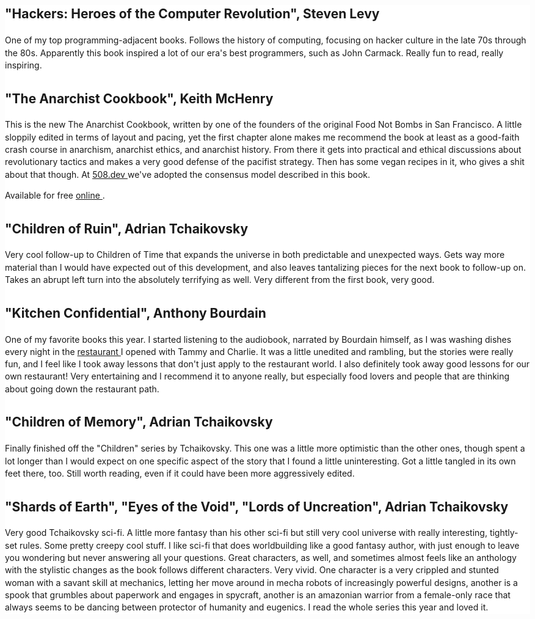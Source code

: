 ## "Hackers: Heroes of the Computer Revolution", Steven Levy

One of my top programming-adjacent books. Follows the history of computing, focusing on hacker culture in the late 70s through the 80s. Apparently this book inspired a lot of our era's best programmers, such as John Carmack. Really fun to read, really inspiring.

## "The Anarchist Cookbook", Keith McHenry

This is the new The Anarchist Cookbook, written by one of the founders of the original Food Not Bombs in San Francisco. A little sloppily edited in terms of layout and pacing, yet the first chapter alone makes me recommend the book at least as a good-faith crash course in anarchism, anarchist ethics, and anarchist history. From there it gets into practical and ethical discussions about revolutionary tactics and makes a very good defense of the pacifist strategy. Then has some vegan recipes in it, who gives a shit about that though. At [ 508.dev ](https://508.dev) we've adopted the consensus model described in this book.

Available for free [ online ](https://www.foodnotbombs.net/anarchist_cookbook.html).

## "Children of Ruin", Adrian Tchaikovsky

Very cool follow-up to Children of Time that expands the universe in both predictable and unexpected ways. Gets way more material than I would have expected out of this development, and also leaves tantalizing pieces for the next book to follow-up on. Takes an abrupt left turn into the absolutely terrifying as well. Very different from the first book, very good.


## "Kitchen Confidential", Anthony Bourdain

One of my favorite books this year. I started listening to the audiobook, narrated by Bourdain himself, as I was washing dishes every night in the [ restaurant ](/posts/i-started-a-restaurant) I opened with Tammy and Charlie. It was a little unedited and rambling, but the stories were really fun, and I feel like I took away lessons that don't just apply to the restaurant world. I also definitely took away good lessons for our own restaurant! Very entertaining and I recommend it to anyone really, but especially food lovers and people that are thinking about going down the restaurant path.

## "Children of Memory", Adrian Tchaikovsky

Finally finished off the "Children" series by Tchaikovsky. This one was a little more optimistic than the other ones, though spent a lot longer than I would expect on one specific aspect of the story that I found a little uninteresting. Got a little tangled in its own feet there, too. Still worth reading, even if it could have been more aggressively edited.

## "Shards of Earth", "Eyes of the Void", "Lords of Uncreation", Adrian Tchaikovsky

Very good Tchaikovsky sci-fi. A little more fantasy than his other sci-fi but still very cool universe with really interesting, tightly-set rules. Some pretty creepy cool stuff. I like sci-fi that does worldbuilding like a good fantasy author, with just enough to leave you wondering but never answering all your questions. Great characters, as well, and sometimes almost feels like an anthology with the stylistic changes as the book follows different characters. Very vivid. One character is a very crippled and stunted woman with a savant skill at mechanics, letting her move around in mecha robots of increasingly powerful designs, another is a spook that grumbles about paperwork and engages in spycraft, another is an amazonian warrior from a female-only race that always seems to be dancing between protector of humanity and eugenics. I read the whole series this year and loved it.

